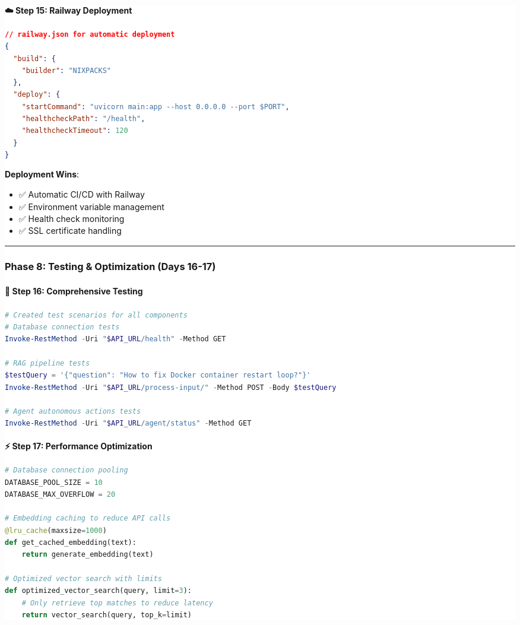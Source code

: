 #### **☁️ Step 15: Railway Deployment**
```json
// railway.json for automatic deployment
{
  "build": {
    "builder": "NIXPACKS"
  },
  "deploy": {
    "startCommand": "uvicorn main:app --host 0.0.0.0 --port $PORT",
    "healthcheckPath": "/health",
    "healthcheckTimeout": 120
  }
}
```

**Deployment Wins**: 
- ✅ Automatic CI/CD with Railway
- ✅ Environment variable management
- ✅ Health check monitoring
- ✅ SSL certificate handling

---

### **Phase 8: Testing & Optimization (Days 16-17)**

#### **🧪 Step 16: Comprehensive Testing**
```powershell
# Created test scenarios for all components
# Database connection tests
Invoke-RestMethod -Uri "$API_URL/health" -Method GET

# RAG pipeline tests  
$testQuery = '{"question": "How to fix Docker container restart loop?"}'
Invoke-RestMethod -Uri "$API_URL/process-input/" -Method POST -Body $testQuery

# Agent autonomous actions tests
Invoke-RestMethod -Uri "$API_URL/agent/status" -Method GET
```

#### **⚡ Step 17: Performance Optimization**
```python
# Database connection pooling
DATABASE_POOL_SIZE = 10
DATABASE_MAX_OVERFLOW = 20

# Embedding caching to reduce API calls
@lru_cache(maxsize=1000)
def get_cached_embedding(text):
    return generate_embedding(text)

# Optimized vector search with limits
def optimized_vector_search(query, limit=3):
    # Only retrieve top matches to reduce latency
    return vector_search(query, top_k=limit)
```
